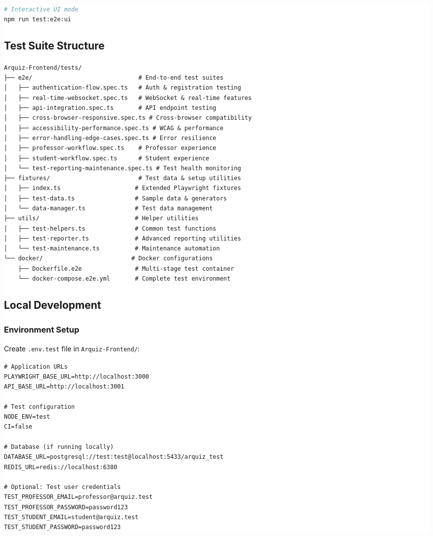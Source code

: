 ```bash
# Interactive UI mode
npm run test:e2e:ui
```

## Test Suite Structure

```
Arquiz-Frontend/tests/
├── e2e/                              # End-to-end test suites
│   ├── authentication-flow.spec.ts   # Auth & registration testing
│   ├── real-time-websocket.spec.ts   # WebSocket & real-time features
│   ├── api-integration.spec.ts       # API endpoint testing
│   ├── cross-browser-responsive.spec.ts # Cross-browser compatibility
│   ├── accessibility-performance.spec.ts # WCAG & performance
│   ├── error-handling-edge-cases.spec.ts # Error resilience
│   ├── professor-workflow.spec.ts    # Professor experience
│   ├── student-workflow.spec.ts      # Student experience
│   └── test-reporting-maintenance.spec.ts # Test health monitoring
├── fixtures/                         # Test data & setup utilities
│   ├── index.ts                     # Extended Playwright fixtures
│   ├── test-data.ts                 # Sample data & generators
│   └── data-manager.ts              # Test data management
├── utils/                           # Helper utilities
│   ├── test-helpers.ts              # Common test functions
│   ├── test-reporter.ts             # Advanced reporting utilities
│   └── test-maintenance.ts          # Maintenance automation
└── docker/                         # Docker configurations
    ├── Dockerfile.e2e               # Multi-stage test container
    └── docker-compose.e2e.yml       # Complete test environment
```

## Local Development

### Environment Setup

Create `.env.test` file in `Arquiz-Frontend/`:

```env
# Application URLs
PLAYWRIGHT_BASE_URL=http://localhost:3000
API_BASE_URL=http://localhost:3001

# Test configuration
NODE_ENV=test
CI=false

# Database (if running locally)
DATABASE_URL=postgresql://test:test@localhost:5433/arquiz_test
REDIS_URL=redis://localhost:6380

# Optional: Test user credentials
TEST_PROFESSOR_EMAIL=professor@arquiz.test
TEST_PROFESSOR_PASSWORD=password123
TEST_STUDENT_EMAIL=student@arquiz.test
TEST_STUDENT_PASSWORD=password123
```
